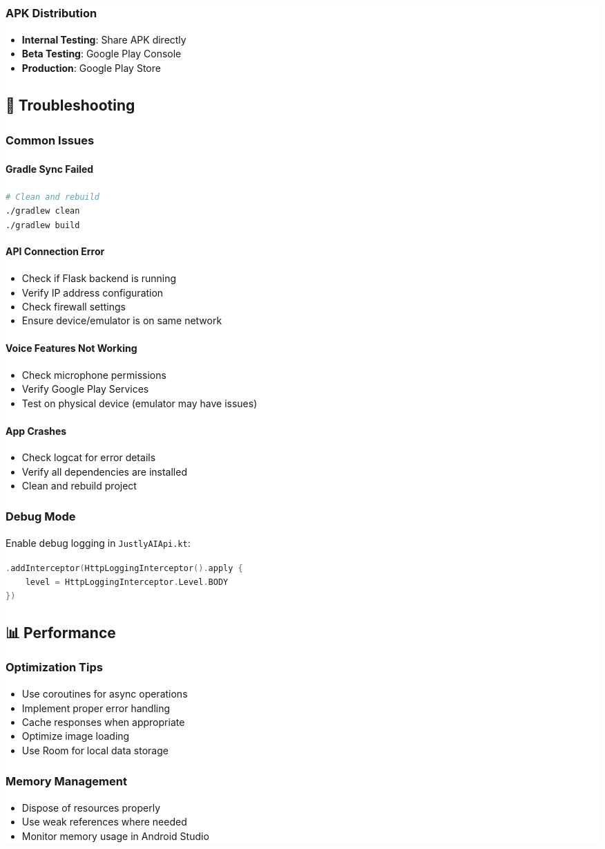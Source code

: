 ### APK Distribution
- **Internal Testing**: Share APK directly
- **Beta Testing**: Google Play Console
- **Production**: Google Play Store

## 🐛 Troubleshooting

### Common Issues

#### Gradle Sync Failed
```bash
# Clean and rebuild
./gradlew clean
./gradlew build
```

#### API Connection Error
- Check if Flask backend is running
- Verify IP address configuration
- Check firewall settings
- Ensure device/emulator is on same network

#### Voice Features Not Working
- Check microphone permissions
- Verify Google Play Services
- Test on physical device (emulator may have issues)

#### App Crashes
- Check logcat for error details
- Verify all dependencies are installed
- Clean and rebuild project

### Debug Mode
Enable debug logging in `JustlyAIApi.kt`:
```kotlin
.addInterceptor(HttpLoggingInterceptor().apply {
    level = HttpLoggingInterceptor.Level.BODY
})
```

## 📊 Performance

### Optimization Tips
- Use coroutines for async operations
- Implement proper error handling
- Cache responses when appropriate
- Optimize image loading
- Use Room for local data storage

### Memory Management
- Dispose of resources properly
- Use weak references where needed
- Monitor memory usage in Android Studio
